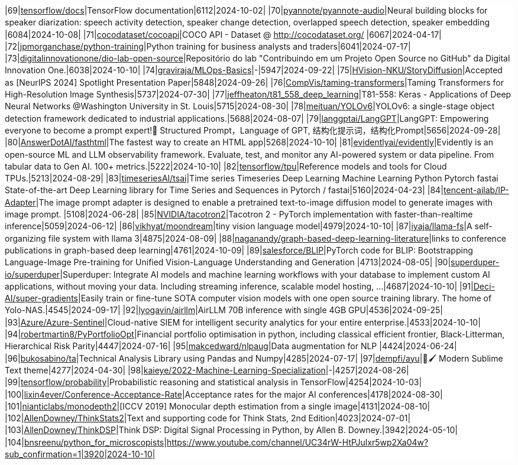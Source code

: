 |69|[tensorflow/docs](https://github.com/tensorflow/docs)|TensorFlow documentation|6112|2024-10-02|
|70|[pyannote/pyannote-audio](https://github.com/pyannote/pyannote-audio)|Neural building blocks for speaker diarization: speech activity detection, speaker change detection, overlapped speech detection, speaker embedding |6084|2024-10-08|
|71|[cocodataset/cocoapi](https://github.com/cocodataset/cocoapi)|COCO API - Dataset @ http://cocodataset.org/ |6067|2024-04-17|
|72|[jpmorganchase/python-training](https://github.com/jpmorganchase/python-training)|Python training for business analysts and traders|6041|2024-07-17|
|73|[digitalinnovationone/dio-lab-open-source](https://github.com/digitalinnovationone/dio-lab-open-source)|Repositório do lab "Contribuindo em um Projeto Open Source no GitHub" da Digital Innovation One.|6038|2024-10-10|
|74|[graviraja/MLOps-Basics](https://github.com/graviraja/MLOps-Basics)|-|5947|2024-09-22|
|75|[HVision-NKU/StoryDiffusion](https://github.com/HVision-NKU/StoryDiffusion)|Accepted as [NeurIPS 2024] Spotlight Presentation Paper|5848|2024-09-26|
|76|[CompVis/taming-transformers](https://github.com/CompVis/taming-transformers)|Taming Transformers for High-Resolution Image Synthesis|5737|2024-07-30|
|77|[jeffheaton/t81_558_deep_learning](https://github.com/jeffheaton/t81_558_deep_learning)|T81-558: Keras - Applications of Deep Neural Networks @Washington University in St. Louis|5715|2024-08-30|
|78|[meituan/YOLOv6](https://github.com/meituan/YOLOv6)|YOLOv6: a single-stage object detection framework dedicated to industrial applications.|5688|2024-08-07|
|79|[langgptai/LangGPT](https://github.com/langgptai/LangGPT)|LangGPT: Empowering everyone to become a prompt expert!🚀  Structured Prompt，Language of GPT, 结构化提示词，结构化Prompt|5656|2024-09-28|
|80|[AnswerDotAI/fasthtml](https://github.com/AnswerDotAI/fasthtml)|The fastest way to create an HTML app|5268|2024-10-10|
|81|[evidentlyai/evidently](https://github.com/evidentlyai/evidently)|Evidently is ​​an open-source ML and LLM observability framework. Evaluate, test, and monitor any AI-powered system or data pipeline. From tabular data to Gen AI. 100+ metrics.|5222|2024-10-10|
|82|[tensorflow/tpu](https://github.com/tensorflow/tpu)|Reference models and tools for Cloud TPUs.|5213|2024-08-29|
|83|[timeseriesAI/tsai](https://github.com/timeseriesAI/tsai)|Time series Timeseries Deep Learning Machine Learning Python Pytorch  fastai   State-of-the-art Deep Learning library  for Time Series and Sequences in Pytorch / fastai|5160|2024-04-23|
|84|[tencent-ailab/IP-Adapter](https://github.com/tencent-ailab/IP-Adapter)|The image prompt adapter is designed to enable a pretrained text-to-image diffusion model to generate images with image prompt. |5108|2024-06-28|
|85|[NVIDIA/tacotron2](https://github.com/NVIDIA/tacotron2)|Tacotron 2 - PyTorch implementation with faster-than-realtime inference|5059|2024-06-12|
|86|[vikhyat/moondream](https://github.com/vikhyat/moondream)|tiny vision language model|4979|2024-10-10|
|87|[iyaja/llama-fs](https://github.com/iyaja/llama-fs)|A self-organizing file system with llama 3|4875|2024-08-09|
|88|[naganandy/graph-based-deep-learning-literature](https://github.com/naganandy/graph-based-deep-learning-literature)|links to conference publications in graph-based deep learning|4761|2024-10-09|
|89|[salesforce/BLIP](https://github.com/salesforce/BLIP)|PyTorch code for BLIP: Bootstrapping Language-Image Pre-training for Unified Vision-Language Understanding and Generation  |4713|2024-08-05|
|90|[superduper-io/superduper](https://github.com/superduper-io/superduper)|Superduper: Integrate AI models and machine learning workflows with your database to implement custom AI applications, without moving your data. Including streaming inference, scalable model hosting,  ...|4687|2024-10-10|
|91|[Deci-AI/super-gradients](https://github.com/Deci-AI/super-gradients)|Easily train or fine-tune SOTA computer vision models with one open source training library. The home of Yolo-NAS.|4545|2024-09-17|
|92|[lyogavin/airllm](https://github.com/lyogavin/airllm)|AirLLM 70B inference with single 4GB GPU|4536|2024-09-25|
|93|[Azure/Azure-Sentinel](https://github.com/Azure/Azure-Sentinel)|Cloud-native SIEM for intelligent security analytics for your entire enterprise.|4533|2024-10-10|
|94|[robertmartin8/PyPortfolioOpt](https://github.com/robertmartin8/PyPortfolioOpt)|Financial portfolio optimisation in python, including classical efficient frontier, Black-Litterman, Hierarchical Risk Parity|4447|2024-07-16|
|95|[makcedward/nlpaug](https://github.com/makcedward/nlpaug)|Data augmentation for NLP |4424|2024-06-24|
|96|[bukosabino/ta](https://github.com/bukosabino/ta)|Technical Analysis Library using Pandas and Numpy|4285|2024-07-17|
|97|[dempfi/ayu](https://github.com/dempfi/ayu)|🎨🖌 Modern Sublime Text theme|4277|2024-04-30|
|98|[kaieye/2022-Machine-Learning-Specialization](https://github.com/kaieye/2022-Machine-Learning-Specialization)|-|4257|2024-08-26|
|99|[tensorflow/probability](https://github.com/tensorflow/probability)|Probabilistic reasoning and statistical analysis in TensorFlow|4254|2024-10-03|
|100|[lixin4ever/Conference-Acceptance-Rate](https://github.com/lixin4ever/Conference-Acceptance-Rate)|Acceptance rates for the major AI conferences|4178|2024-08-30|
|101|[nianticlabs/monodepth2](https://github.com/nianticlabs/monodepth2)|[ICCV 2019] Monocular depth estimation from a single image|4131|2024-08-10|
|102|[AllenDowney/ThinkStats2](https://github.com/AllenDowney/ThinkStats2)|Text and supporting code for Think Stats, 2nd Edition|4023|2024-07-01|
|103|[AllenDowney/ThinkDSP](https://github.com/AllenDowney/ThinkDSP)|Think DSP: Digital Signal Processing in Python, by Allen B. Downey.|3942|2024-05-10|
|104|[bnsreenu/python_for_microscopists](https://github.com/bnsreenu/python_for_microscopists)|https://www.youtube.com/channel/UC34rW-HtPJulxr5wp2Xa04w?sub_confirmation=1|3920|2024-10-10|